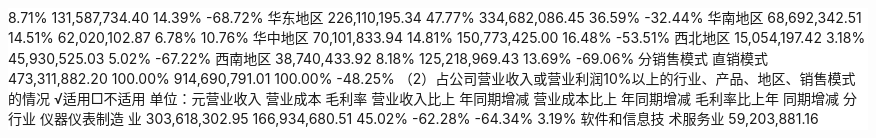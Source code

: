 8.71%
131,587,734.40
14.39%
-68.72%
华东地区
226,110,195.34
47.77%
334,682,086.45
36.59%
-32.44%
华南地区
68,692,342.51
14.51%
62,020,102.87
6.78%
10.76%
华中地区
70,101,833.94
14.81%
150,773,425.00
16.48%
-53.51%
西北地区
15,054,197.42
3.18%
45,930,525.03
5.02%
-67.22%
西南地区
38,740,433.92
8.18%
125,218,969.43
13.69%
-69.06%
分销售模式
直销模式
473,311,882.20
100.00%
914,690,791.01
100.00%
-48.25%
（2）占公司营业收入或营业利润10%以上的行业、产品、地区、销售模式的情况
√适用□不适用
单位：元营业收入
营业成本
毛利率
营业收入比上
年同期增减
营业成本比上
年同期增减
毛利率比上年
同期增减
分行业
仪器仪表制造
业
303,618,302.95
166,934,680.51
45.02%
-62.28%
-64.34%
3.19%
软件和信息技
术服务业
59,203,881.16